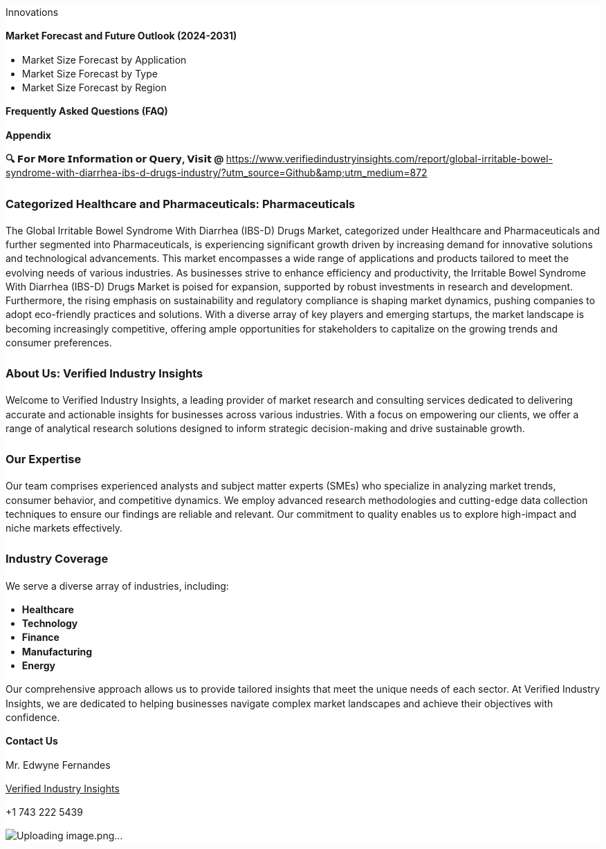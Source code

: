 Innovations</li></ul><p><strong>Market Forecast and Future Outlook (2024-2031)</strong></p><ul><li>Market Size Forecast by Application</li><li>Market Size Forecast by Type</li><li>Market Size Forecast by Region</li></ul><p><strong>Frequently Asked Questions (FAQ)</strong></p><p><strong>Appendix<br /></strong></p><p><strong>🔍 𝗙𝗼𝗿 𝗠𝗼𝗿𝗲 𝗜𝗻𝗳𝗼𝗿𝗺𝗮𝘁𝗶𝗼𝗻 𝗼𝗿 𝗤𝘂𝗲𝗿𝘆, 𝗩𝗶𝘀𝗶𝘁 @ </strong><a href="https://www.verifiedindustryinsights.com/report/global-irritable-bowel-syndrome-with-diarrhea-ibs-d-drugs-industry/?utm_source=Github&amp;utm_medium=872">https://www.verifiedindustryinsights.com/report/global-irritable-bowel-syndrome-with-diarrhea-ibs-d-drugs-industry/?utm_source=Github&amp;utm_medium=872</a>&nbsp;</p><h3>Categorized Healthcare and Pharmaceuticals: Pharmaceuticals </h3><p>The Global Irritable Bowel Syndrome With Diarrhea (IBS-D) Drugs Market, categorized under Healthcare and Pharmaceuticals and further segmented into Pharmaceuticals, is experiencing significant growth driven by increasing demand for innovative solutions and technological advancements. This market encompasses a wide range of applications and products tailored to meet the evolving needs of various industries. As businesses strive to enhance efficiency and productivity, the Irritable Bowel Syndrome With Diarrhea (IBS-D) Drugs Market is poised for expansion, supported by robust investments in research and development. Furthermore, the rising emphasis on sustainability and regulatory compliance is shaping market dynamics, pushing companies to adopt eco-friendly practices and solutions. With a diverse array of key players and emerging startups, the market landscape is becoming increasingly competitive, offering ample opportunities for stakeholders to capitalize on the growing trends and consumer preferences.</p><h3>About Us: Verified Industry Insights</h3><p>Welcome to Verified Industry Insights, a leading provider of market research and consulting services dedicated to delivering accurate and actionable insights for businesses across various industries. With a focus on empowering our clients, we offer a range of analytical research solutions designed to inform strategic decision-making and drive sustainable growth.</p><h3>Our Expertise</h3><p>Our team comprises experienced analysts and subject matter experts (SMEs) who specialize in analyzing market trends, consumer behavior, and competitive dynamics. We employ advanced research methodologies and cutting-edge data collection techniques to ensure our findings are reliable and relevant. Our commitment to quality enables us to explore high-impact and niche markets effectively.</p><h3>Industry Coverage</h3><p>We serve a diverse array of industries, including:</p><ul><li><strong>Healthcare</strong></li><li><strong>Technology</strong></li><li><strong>Finance</strong></li><li><strong>Manufacturing</strong></li><li><strong>Energy</strong></li></ul><p>Our comprehensive approach allows us to provide tailored insights that meet the unique needs of each sector. At Verified Industry Insights, we are dedicated to helping businesses navigate complex market landscapes and achieve their objectives with confidence.</p><p><strong>Contact Us</strong></p><p>Mr. Edwyne Fernandes</p><p><a href="https://www.verifiedindustryinsights.com/">Verified Industry Insights</a></p><p>+1 743 222 5439</p>
![Uploading image.png…]()
